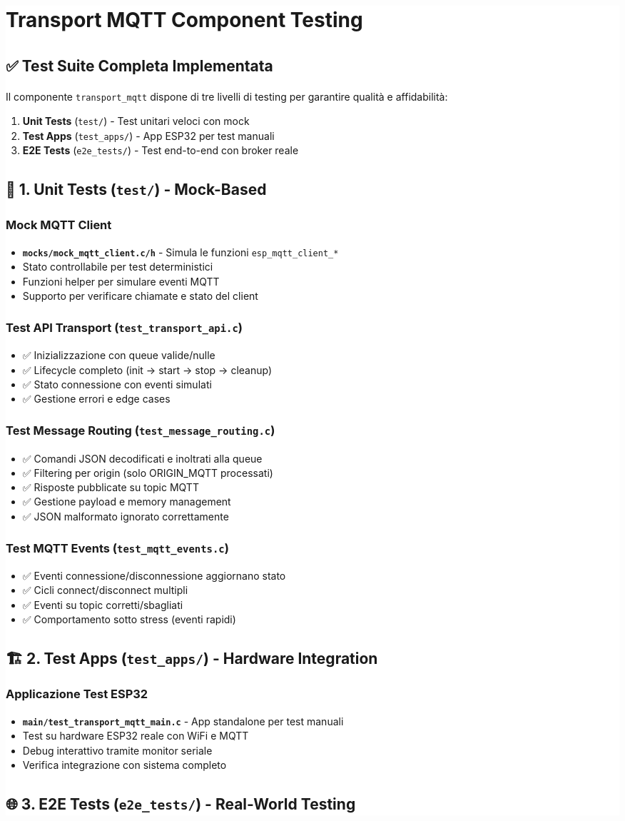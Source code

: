 # Transport MQTT Component Testing

## ✅ Test Suite Completa Implementata

Il componente `transport_mqtt` dispone di tre livelli di testing per garantire qualità e affidabilità:

1. **Unit Tests** (`test/`) - Test unitari veloci con mock
2. **Test Apps** (`test_apps/`) - App ESP32 per test manuali
3. **E2E Tests** (`e2e_tests/`) - Test end-to-end con broker reale

## 🧪 1. Unit Tests (`test/`) - Mock-Based

### Mock MQTT Client
- **`mocks/mock_mqtt_client.c/h`** - Simula le funzioni `esp_mqtt_client_*`
- Stato controllabile per test deterministici
- Funzioni helper per simulare eventi MQTT
- Supporto per verificare chiamate e stato del client

### Test API Transport (`test_transport_api.c`)
- ✅ Inizializzazione con queue valide/nulle
- ✅ Lifecycle completo (init → start → stop → cleanup)  
- ✅ Stato connessione con eventi simulati
- ✅ Gestione errori e edge cases

### Test Message Routing (`test_message_routing.c`)
- ✅ Comandi JSON decodificati e inoltrati alla queue
- ✅ Filtering per origin (solo ORIGIN_MQTT processati)
- ✅ Risposte pubblicate su topic MQTT
- ✅ Gestione payload e memory management
- ✅ JSON malformato ignorato correttamente

### Test MQTT Events (`test_mqtt_events.c`)
- ✅ Eventi connessione/disconnessione aggiornano stato
- ✅ Cicli connect/disconnect multipli
- ✅ Eventi su topic corretti/sbagliati
- ✅ Comportamento sotto stress (eventi rapidi)

## 🏗️ 2. Test Apps (`test_apps/`) - Hardware Integration

### Applicazione Test ESP32
- **`main/test_transport_mqtt_main.c`** - App standalone per test manuali
- Test su hardware ESP32 reale con WiFi e MQTT
- Debug interattivo tramite monitor seriale
- Verifica integrazione con sistema completo

## 🌐 3. E2E Tests (`e2e_tests/`) - Real-World Testing
